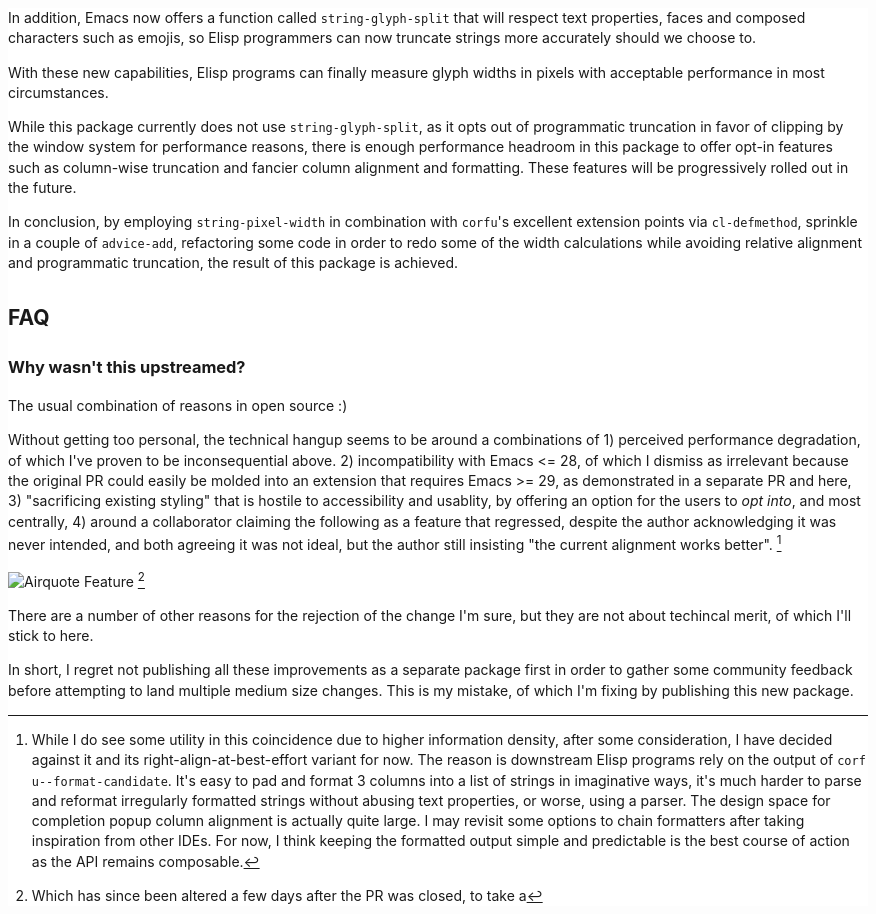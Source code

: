 In addition, Emacs now offers a function called `string-glyph-split` that will
respect text properties, faces and composed characters such as emojis, so Elisp
programmers can now truncate strings more accurately should we choose to.

With these new capabilities, Elisp programs can finally measure glyph widths in
pixels with acceptable performance in most circumstances.

While this package currently does not use `string-glyph-split`, as it opts out
of programmatic truncation in favor of clipping by the window system for
performance reasons, there is enough performance headroom in this package to
offer opt-in features such as column-wise truncation and fancier column
alignment and formatting. These features will be progressively rolled out in the
future.

In conclusion, by employing `string-pixel-width` in combination with `corfu`'s
excellent extension points via `cl-defmethod`, sprinkle in a couple of
`advice-add`, refactoring some code in order to redo some of the width
calculations while avoiding relative alignment and programmatic truncation, the
result of this package is achieved.


## FAQ

### Why wasn't this upstreamed?

The usual combination of reasons in open source :)

Without getting too personal, the technical hangup seems to be around a
combinations of 1) perceived performance degradation, of which I've proven to be
inconsequential above. 2) incompatibility with Emacs <= 28, of which I dismiss
as irrelevant because the original PR could easily be molded into an extension
that requires Emacs >= 29, as demonstrated in a separate PR and here, 3)
"sacrificing existing styling" that is hostile to accessibility and usablity, by
offering an option for the users to *opt into*, and most centrally, 4) around a
collaborator claiming the following as a feature that regressed, despite the
author acknowledging it was never intended, and both agreeing it was not ideal,
but the author still insisting "the current alignment works better". [^1]

![Airquote Feature](screenshots/airquote-feature.png) [^2]


There are a number of other reasons for the rejection of the change I'm sure,
but they are not about techincal merit, of which I'll stick to here.

In short, I regret not publishing all these improvements as a separate package
first in order to gather some community feedback before attempting to land
multiple medium size changes. This is my mistake, of which I'm fixing by
publishing this new package.


[^1]: While I do see some utility in this coincidence due to higher information
  density, after some consideration, I have decided against it and its
  right-align-at-best-effort variant for now. The reason is downstream Elisp
  programs rely on the output of `corfu--format-candidate`. It's easy to pad and
  format 3 columns into a list of strings in imaginative ways, it's much harder
  to parse and reformat irregularly formatted strings without abusing text
  properties, or worse, using a parser. The design space for completion popup
  column alignment is actually quite large. I may revisit some options to chain
  formatters after taking inspiration from other IDEs. For now, I think keeping
  the formatted output simple and predictable is the best course of action as
  the API remains composable.


[^2]: Which has since been altered a few days after the PR was closed, to take a